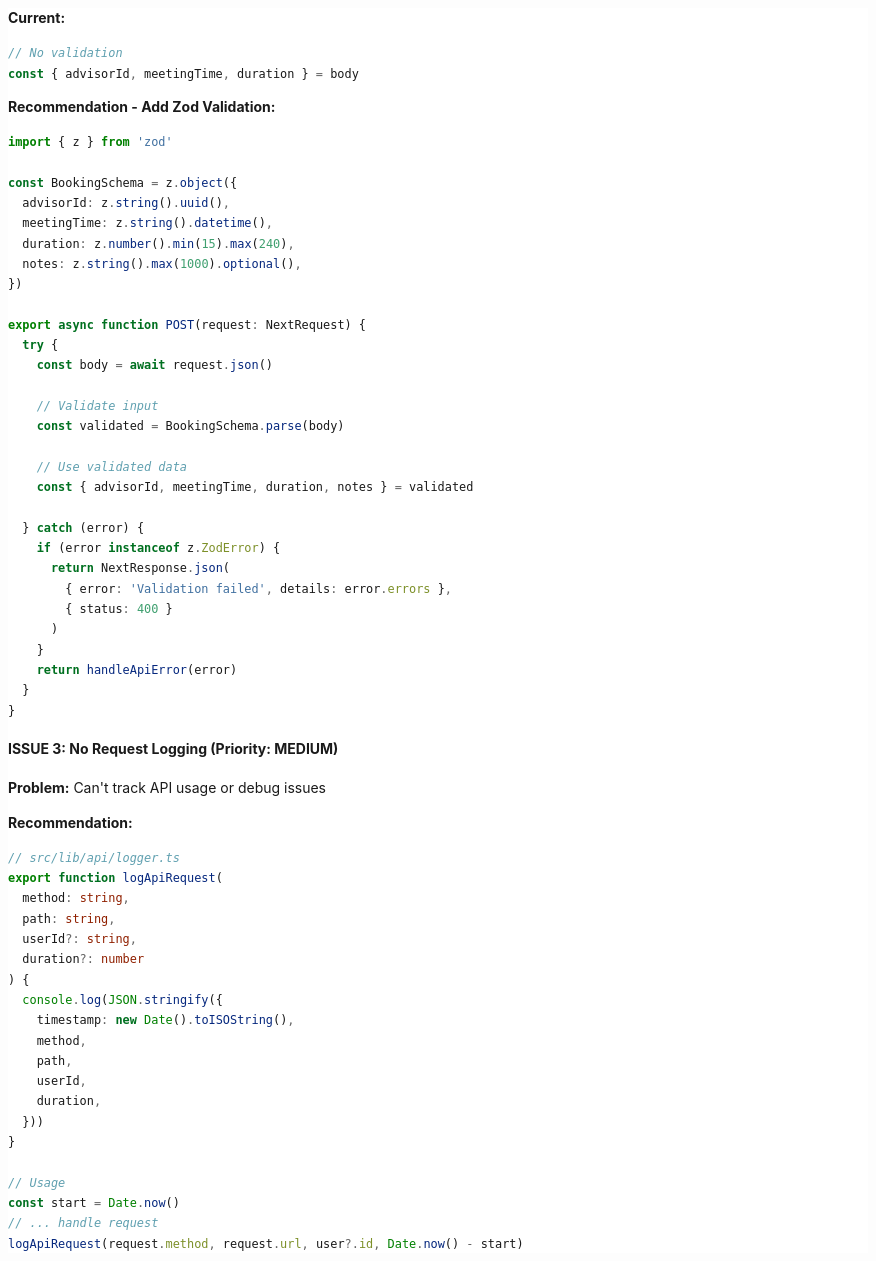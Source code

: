 **Current:**
```typescript
// No validation
const { advisorId, meetingTime, duration } = body
```

**Recommendation - Add Zod Validation:**
```typescript
import { z } from 'zod'

const BookingSchema = z.object({
  advisorId: z.string().uuid(),
  meetingTime: z.string().datetime(),
  duration: z.number().min(15).max(240),
  notes: z.string().max(1000).optional(),
})

export async function POST(request: NextRequest) {
  try {
    const body = await request.json()
    
    // Validate input
    const validated = BookingSchema.parse(body)
    
    // Use validated data
    const { advisorId, meetingTime, duration, notes } = validated
    
  } catch (error) {
    if (error instanceof z.ZodError) {
      return NextResponse.json(
        { error: 'Validation failed', details: error.errors },
        { status: 400 }
      )
    }
    return handleApiError(error)
  }
}
```

#### **ISSUE 3: No Request Logging** (Priority: MEDIUM)

**Problem:** Can't track API usage or debug issues

**Recommendation:**
```typescript
// src/lib/api/logger.ts
export function logApiRequest(
  method: string,
  path: string,
  userId?: string,
  duration?: number
) {
  console.log(JSON.stringify({
    timestamp: new Date().toISOString(),
    method,
    path,
    userId,
    duration,
  }))
}

// Usage
const start = Date.now()
// ... handle request
logApiRequest(request.method, request.url, user?.id, Date.now() - start)
```
